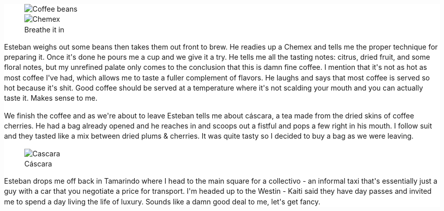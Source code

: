 <figure class="figure">
  <div class="row">
    <div class="col-6">
      <img class="figure-img img-fluid mt-2 rounded" src="/theme/images/traveler/2021_09-costa_rica/tama_coffee_beans.JPEG" alt="Coffee beans">
    </div>
    <div class="col-6">
      <img class="figure-img img-fluid mt-2 rounded" src="/theme/images/traveler/2021_09-costa_rica/tama_coffee_chemex.JPEG" alt="Chemex">
    </div>
  </div>
  <figcaption class="figure-caption">Breathe it in</figcaption>
</figure>

Esteban weighs out some beans then takes them out front to brew.
He readies up a Chemex and tells me the proper technique for preparing it. Once
it's done he pours me a cup and we give it a try. He tells me all the tasting notes:
citrus, dried fruit, and some floral notes, but my unrefined palate only comes
to the conclusion that this is
damn fine coffee. I mention that it's not as hot as most coffee I've had, which
allows me to taste a fuller complement of flavors. He laughs and says that most
coffee is served so hot because it's shit. Good coffee should be served at a
temperature where it's not scalding your mouth and you can actually taste it.
Makes sense to me.

We finish the coffee and as we're about to leave Esteban tells me about
c&aacute;scara, a tea made from the
dried skins of coffee cherries. He had a bag already opened and he reaches in
and scoops out a fistful and pops a few right in his mouth. I follow suit
and they tasted like a mix between dried plums & cherries. It was quite tasty
so I decided to buy a bag as we were leaving.

<figure class="figure">
  <img class="figure-img img-fluid mt-2 rounded" src="/theme/images/traveler/2021_09-costa_rica/tama_coffee_cascara.JPEG" alt="Cascara">
  <figcaption class="figure-caption">C&aacute;scara</figcaption>
</figure>

Esteban drops me off back in Tamarindo where I head to the main square for a
collectivo - an informal taxi that's essentially just a guy with a car that you
negotiate a price for transport. I'm headed up to the Westin - Kaiti said they
have day passes and invited me to spend a day living the life of luxury. Sounds
like a damn good deal to me, let's get fancy.